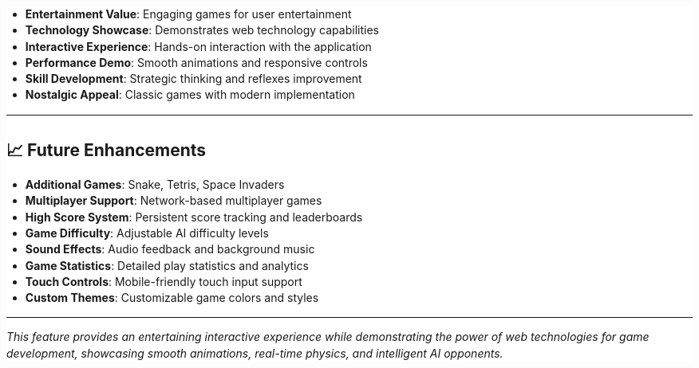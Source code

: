 - **Entertainment Value**: Engaging games for user entertainment
- **Technology Showcase**: Demonstrates web technology capabilities
- **Interactive Experience**: Hands-on interaction with the application
- **Performance Demo**: Smooth animations and responsive controls
- **Skill Development**: Strategic thinking and reflexes improvement
- **Nostalgic Appeal**: Classic games with modern implementation

---

## 📈 **Future Enhancements**

- **Additional Games**: Snake, Tetris, Space Invaders
- **Multiplayer Support**: Network-based multiplayer games
- **High Score System**: Persistent score tracking and leaderboards
- **Game Difficulty**: Adjustable AI difficulty levels
- **Sound Effects**: Audio feedback and background music
- **Game Statistics**: Detailed play statistics and analytics
- **Touch Controls**: Mobile-friendly touch input support
- **Custom Themes**: Customizable game colors and styles

---

*This feature provides an entertaining interactive experience while demonstrating the power of web technologies for game development, showcasing smooth animations, real-time physics, and intelligent AI opponents.* 